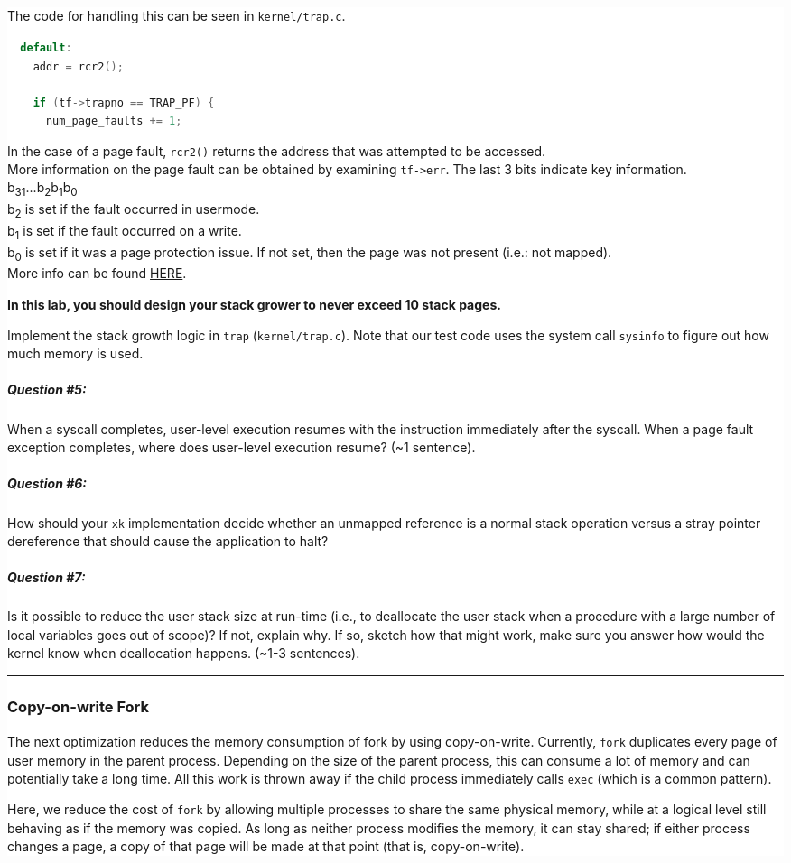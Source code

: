 The code for handling this can be seen in `kernel/trap.c`.
```c
  default:
    addr = rcr2();

    if (tf->trapno == TRAP_PF) {
      num_page_faults += 1;
```

In the case of a page fault, `rcr2()` returns the address that was attempted to be accessed. <br />
More information on the page fault can be obtained by examining `tf->err`.
The last 3 bits indicate key information. <br />
b<sub>31</sub>...b<sub>2</sub>b<sub>1</sub>b<sub>0</sub><br />
b<sub>2</sub> is set if the fault occurred in usermode.<br />
b<sub>1</sub> is set if the fault occurred on a write.<br />
b<sub>0</sub> is set if it was a page protection issue. If not set, then the page was not present (i.e.: not mapped).<br />
More info can be found [HERE](https://wiki.osdev.org/Exceptions#Page_Fault).

**In this lab, you should design your stack grower to never exceed 10 stack pages.**

Implement the stack growth logic in `trap` (`kernel/trap.c`).
Note that our test code uses the system call `sysinfo` to figure out how much memory is used.

##### Question #5:

When a syscall completes, user-level execution resumes with the instruction
immediately after the syscall. When a page fault exception completes, where does
user-level execution resume? (~1 sentence).

##### Question #6:

How should your `xk` implementation decide whether an unmapped reference is a
normal stack operation versus a stray pointer dereference that should cause the
application to halt?

##### Question #7:

Is it possible to reduce the user stack size at
run-time (i.e., to deallocate the user stack when a procedure with a
large number of local variables goes out of scope)? If not, explain why.
If so, sketch how that might work, make sure you answer 
how would the kernel know when deallocation happens. (~1-3 sentences).

---

### Copy-on-write Fork

The next optimization reduces the memory consumption of fork by
using copy-on-write. Currently, `fork` duplicates every page
of user memory in the parent process.  Depending on the size
of the parent process, this can consume a lot of memory
and can potentially take a long time.  All this work is thrown away
if the child process immediately calls `exec` (which is a common pattern).

Here, we reduce the cost of `fork` by allowing multiple processes
to share the same physical memory, while at a logical level
still behaving as if the memory was copied.  As long as neither process
modifies the memory, it can stay shared; if either process changes
a page, a copy of that page will be made at that point (that is, copy-on-write).

